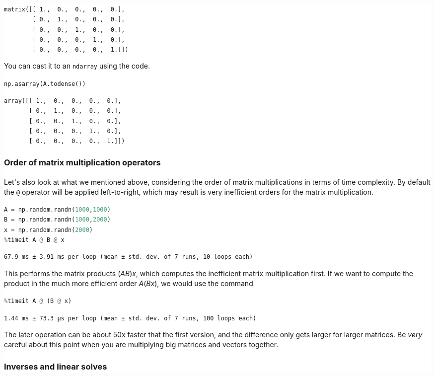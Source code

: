 ```
matrix([[ 1.,  0.,  0.,  0.,  0.],
        [ 0.,  1.,  0.,  0.,  0.],
        [ 0.,  0.,  1.,  0.,  0.],
        [ 0.,  0.,  0.,  1.,  0.],
        [ 0.,  0.,  0.,  0.,  1.]])
```

You can cast it to an `ndarray` using the code.


```python
np.asarray(A.todense())
```

```
array([[ 1.,  0.,  0.,  0.,  0.],
       [ 0.,  1.,  0.,  0.,  0.],
       [ 0.,  0.,  1.,  0.,  0.],
       [ 0.,  0.,  0.,  1.,  0.],
       [ 0.,  0.,  0.,  0.,  1.]])
```

### Order of matrix multiplication operators

Let's also look at what we mentioned above, considering the order of matrix multiplications in terms of time complexity.  By default the `@` operator will be applied left-to-right, which may result is very inefficient orders for the matrix multiplication.


```python
A = np.random.randn(1000,1000)
B = np.random.randn(1000,2000)
x = np.random.randn(2000)
%timeit A @ B @ x
```

```
67.9 ms ± 3.91 ms per loop (mean ± std. dev. of 7 runs, 10 loops each)
```

This performs the matrix products $(AB)x$, which computes the inefficient matrix multiplication first.  If we want to compute the product in the much more efficient order $A(Bx)$, we would use the command


```python
%timeit A @ (B @ x)
```

```
1.44 ms ± 73.3 µs per loop (mean ± std. dev. of 7 runs, 100 loops each)
```

The later operation can be about 50x faster that the first version, and the difference only gets larger for larger matrices.  Be _very_ careful about this point when you are multiplying big matrices and vectors together.

### Inverses and linear solves
